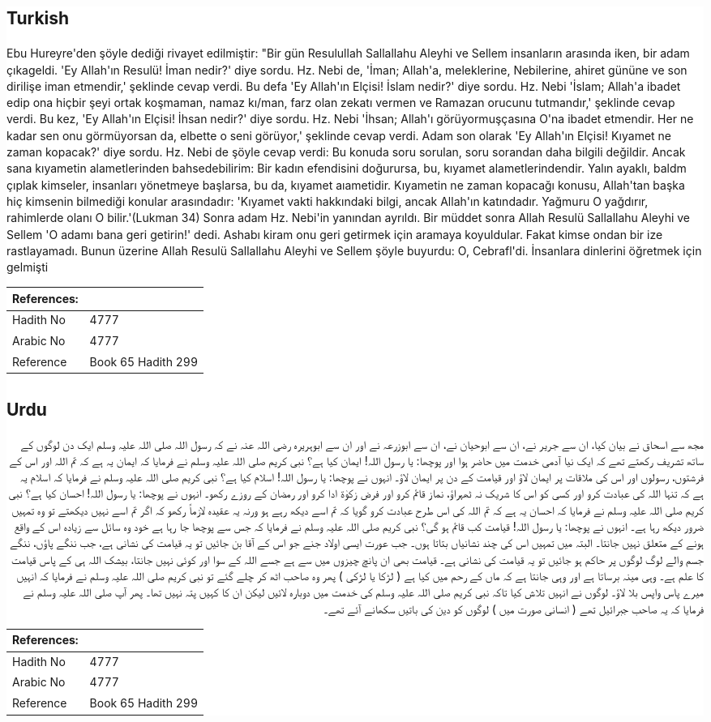 
## Turkish


<div dir="ltr" lang="tr" style={{fontSize:'larger',backgroundColor:'#f8f9fa',padding:20}}>
Ebu Hureyre'den şöyle dediği rivayet edilmiştir: "Bir gün Resulullah Sallallahu Aleyhi ve Sellem insanların arasında iken, bir adam çıkageldi. 'Ey Allah'ın Resulü! İman nedir?' diye sordu. Hz. Nebi de, 'İman; Allah'a, meleklerine, Nebilerine, ahiret gününe ve son dirilişe iman etmendir,' şeklinde cevap verdi. Bu defa 'Ey Allah'ın Elçisi! İslam nedir?' diye sordu. Hz. Nebi 'İslam; Allah'a ibadet edip ona hiçbir şeyi ortak koşmaman, namaz kı/man, farz olan zekatı vermen ve Ramazan orucunu tutmandır,' şeklinde cevap verdi. Bu kez, 'Ey Allah'ın Elçisi! İhsan nedir?' diye sordu. Hz. Nebi 'İhsan; Allah'ı görüyormuşçasına O'na ibadet etmendir. Her ne kadar sen onu görmüyorsan da, elbette o seni görüyor,' şeklinde cevap verdi. Adam son olarak 'Ey Allah'ın Elçisi! Kıyamet ne zaman kopacak?' diye sordu. Hz. Nebi de şöyle cevap verdi: Bu konuda soru sorulan, soru sorandan daha bilgili değildir. Ancak sana kıyametin alametlerinden bahsedebilirim: Bir kadın efendisini doğurursa, bu, kıyamet alametlerindendir. Yalın ayaklı, baldm çıplak kimseler, insanları yönetmeye başlarsa, bu da, kıyamet aıametidir. Kıyametin ne zaman kopacağı konusu, Allah'tan başka hiç kimsenin bilmediği konular arasındadır: 'Kıyamet vakti hakkındaki bilgi, ancak Allah'ın katındadır. Yağmuru O yağdırır, rahimlerde olanı O bilir.'(Lukman 34) Sonra adam Hz. Nebi'in yanından ayrıldı. Bir müddet sonra Allah Resulü Sallallahu Aleyhi ve Sellem 'O adamı bana geri getirin!' dedi. Ashabı kiram onu geri getirmek için aramaya koyuldular. Fakat kimse ondan bir ize rastlayamadı. Bunun üzerine Allah Resulü Sallallahu Aleyhi ve Sellem şöyle buyurdu: O, Cebrafl'di. İnsanlara dinlerini öğretmek için gelmişti
</div>
<div style={{backgroundColor:'#f8f9fa',padding:20, marginBottom: 10}}><table> <thead> <tr> <th>References:</th> <th></th> </tr> </thead> <tbody><tr><td>Hadith No</td><td>4777</td></tr><tr><td>Arabic No</td><td>4777</td></tr><tr><td>Reference</td><td>Book 65 Hadith 299</td></tr></tbody></table></div>

## Urdu


<div dir="rtl" lang="ur" style={{fontSize:'larger',backgroundColor:'#f8f9fa',padding:20}}>
مجھ سے اسحاق نے بیان کیا، ان سے جریر نے، ان سے ابوحیان نے، ان سے ابوزرعہ نے اور ان سے ابوہریرہ رضی اللہ عنہ نے کہ رسول اللہ صلی اللہ علیہ وسلم ایک دن لوگوں کے ساتھ تشریف رکھتے تھے کہ ایک نیا آدمی خدمت میں حاضر ہوا اور پوچھا: یا رسول اللہ! ایمان کیا ہے؟ نبی کریم صلی اللہ علیہ وسلم نے فرمایا کہ ایمان یہ ہے کہ تم اللہ اور اس کے فرشتوں، رسولوں اور اس کی ملاقات پر ایمان لاؤ اور قیامت کے دن پر ایمان لاؤ۔ انہوں نے پوچھا: یا رسول اللہ! اسلام کیا ہے؟ نبی کریم صلی اللہ علیہ وسلم نے فرمایا کہ اسلام یہ ہے کہ تنہا اللہ کی عبادت کرو اور کسی کو اس کا شریک نہ ٹھہراؤ، نماز قائم کرو اور فرض زکوٰۃ ادا کرو اور رمضان کے روزے رکھو۔ انہوں نے پوچھا: یا رسول اللہ! احسان کیا ہے؟ نبی کریم صلی اللہ علیہ وسلم نے فرمایا کہ احسان یہ ہے کہ تم اللہ کی اس طرح عبادت کرو گویا کہ تم اسے دیکھ رہے ہو ورنہ یہ عقیدہ لازماً رکھو کہ اگر تم اسے نہیں دیکھتے تو وہ تمہیں ضرور دیکھ رہا ہے۔ انہوں نے پوچھا: یا رسول اللہ! قیامت کب قائم ہو گی؟ نبی کریم صلی اللہ علیہ وسلم نے فرمایا کہ جس سے پوچھا جا رہا ہے خود وہ سائل سے زیادہ اس کے واقع ہونے کے متعلق نہیں جانتا۔ البتہ میں تمہیں اس کی چند نشانیاں بتاتا ہوں۔ جب عورت ایسی اولاد جنے جو اس کے آقا بن جائیں تو یہ قیامت کی نشانی ہے، جب ننگے پاؤں، ننگے جسم والے لوگ لوگوں پر حاکم ہو جائیں تو یہ قیامت کی نشانی ہے۔ قیامت بھی ان پانچ چیزوں میں سے ہے جسے اللہ کے سوا اور کوئی نہیں جانتا، بیشک اللہ ہی کے پاس قیامت کا علم ہے۔ وہی مینہ برساتا ہے اور وہی جانتا ہے کہ ماں کے رحم میں کیا ہے ( لڑکا یا لڑکی ) پھر وہ صاحب اٹھ کر چلے گئے تو نبی کریم صلی اللہ علیہ وسلم نے فرمایا کہ انہیں میرے پاس واپس بلا لاؤ۔ لوگوں نے انہیں تلاش کیا تاکہ نبی کریم صلی اللہ علیہ وسلم کی خدمت میں دوبارہ لائیں لیکن ان کا کہیں پتہ نہیں تھا۔ پھر آپ صلی اللہ علیہ وسلم نے فرمایا کہ یہ صاحب جبرائیل تھے ( انسانی صورت میں ) لوگوں کو دین کی باتیں سکھانے آئے تھے۔
</div>
<div style={{backgroundColor:'#f8f9fa',padding:20, marginBottom: 10}}><table> <thead> <tr> <th>References:</th> <th></th> </tr> </thead> <tbody><tr><td>Hadith No</td><td>4777</td></tr><tr><td>Arabic No</td><td>4777</td></tr><tr><td>Reference</td><td>Book 65 Hadith 299</td></tr></tbody></table></div>